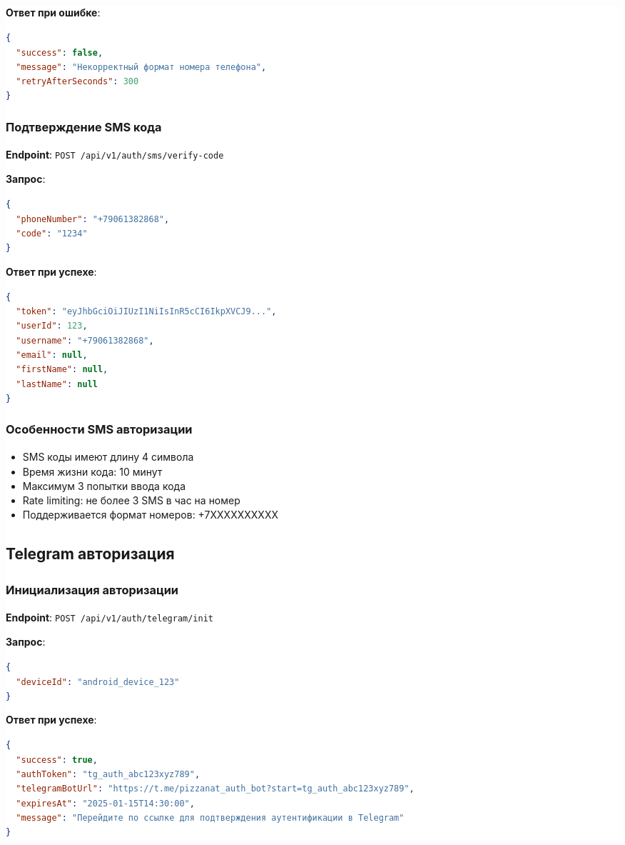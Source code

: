 **Ответ при ошибке**:
```json
{
  "success": false,
  "message": "Некорректный формат номера телефона",
  "retryAfterSeconds": 300
}
```

### Подтверждение SMS кода

**Endpoint**: `POST /api/v1/auth/sms/verify-code`

**Запрос**:
```json
{
  "phoneNumber": "+79061382868",
  "code": "1234"
}
```

**Ответ при успехе**:
```json
{
  "token": "eyJhbGciOiJIUzI1NiIsInR5cCI6IkpXVCJ9...",
  "userId": 123,
  "username": "+79061382868",
  "email": null,
  "firstName": null,
  "lastName": null
}
```

### Особенности SMS авторизации
- SMS коды имеют длину 4 символа
- Время жизни кода: 10 минут
- Максимум 3 попытки ввода кода
- Rate limiting: не более 3 SMS в час на номер
- Поддерживается формат номеров: +7XXXXXXXXXX

## Telegram авторизация

### Инициализация авторизации

**Endpoint**: `POST /api/v1/auth/telegram/init`

**Запрос**:
```json
{
  "deviceId": "android_device_123"
}
```

**Ответ при успехе**:
```json
{
  "success": true,
  "authToken": "tg_auth_abc123xyz789",
  "telegramBotUrl": "https://t.me/pizzanat_auth_bot?start=tg_auth_abc123xyz789",
  "expiresAt": "2025-01-15T14:30:00",
  "message": "Перейдите по ссылке для подтверждения аутентификации в Telegram"
}
```
